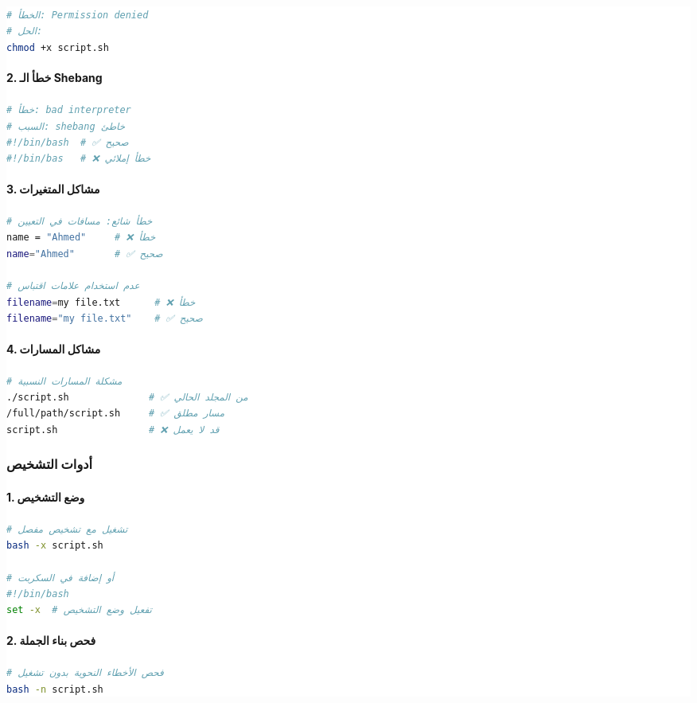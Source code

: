 ```bash
# الخطأ: Permission denied
# الحل:
chmod +x script.sh
```

#### 2. خطأ الـ Shebang

```bash
# خطأ: bad interpreter
# السبب: shebang خاطئ
#!/bin/bash  # ✅ صحيح
#!/bin/bas   # ❌ خطأ إملائي
```

#### 3. مشاكل المتغيرات

```bash
# خطأ شائع: مسافات في التعيين
name = "Ahmed"     # ❌ خطأ
name="Ahmed"       # ✅ صحيح

# عدم استخدام علامات اقتباس
filename=my file.txt      # ❌ خطأ
filename="my file.txt"    # ✅ صحيح
```

#### 4. مشاكل المسارات

```bash
# مشكلة المسارات النسبية
./script.sh              # ✅ من المجلد الحالي
/full/path/script.sh     # ✅ مسار مطلق
script.sh                # ❌ قد لا يعمل
```

### أدوات التشخيص

#### 1. وضع التشخيص

```bash
# تشغيل مع تشخيص مفصل
bash -x script.sh

# أو إضافة في السكربت
#!/bin/bash
set -x  # تفعيل وضع التشخيص
```

#### 2. فحص بناء الجملة

```bash
# فحص الأخطاء النحوية بدون تشغيل
bash -n script.sh
```
